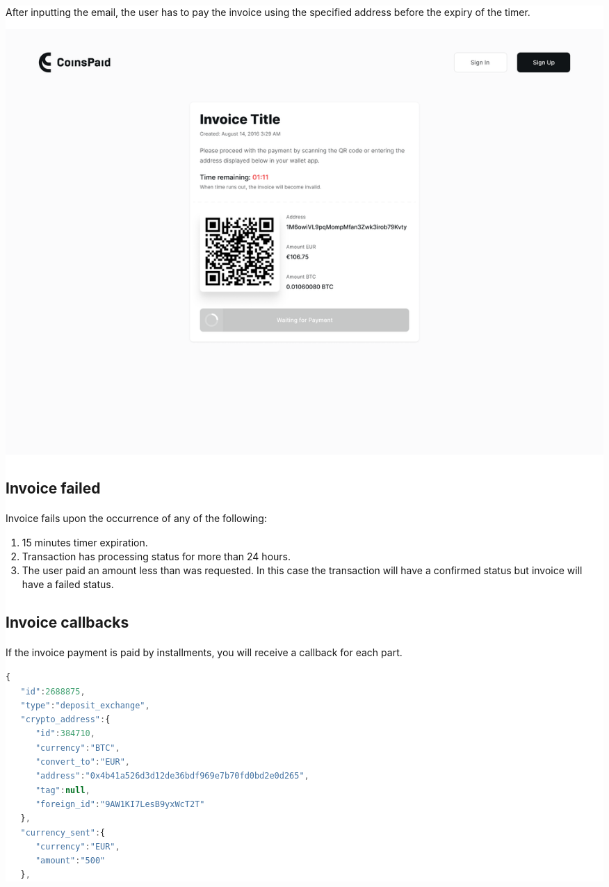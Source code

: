After inputting the email, the user has to pay the invoice using the specified address before the expiry of the timer.

![](../../.gitbook/assets/004-4.png)

## Invoice failed

Invoice fails upon the occurrence of any of the following:

1. 15 minutes timer expiration.
2. Transaction has processing status for more than 24 hours.
3. The user paid an amount less than was requested. In this case the transaction will have a confirmed status but invoice will have a failed status.

## Invoice callbacks

If the invoice payment is paid by installments, you will receive a callback for each part.

```javascript
{
   "id":2688875,
   "type":"deposit_exchange",
   "crypto_address":{
      "id":384710,
      "currency":"BTC",
      "convert_to":"EUR",
      "address":"0x4b41a526d3d12de36bdf969e7b70fd0bd2e0d265",
      "tag":null,
      "foreign_id":"9AW1KI7LesB9yxWcT2T"
   },
   "currency_sent":{
      "currency":"EUR",
      "amount":"500"
   },
```